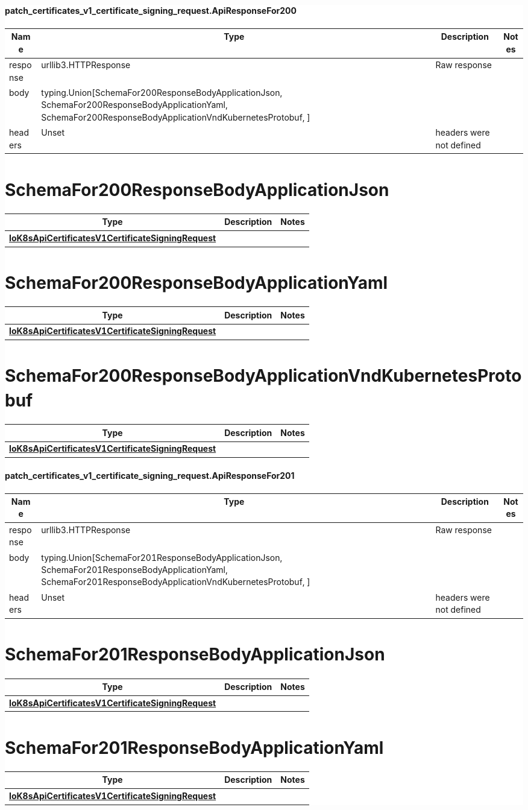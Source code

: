 #### patch_certificates_v1_certificate_signing_request.ApiResponseFor200
Name | Type | Description  | Notes
------------- | ------------- | ------------- | -------------
response | urllib3.HTTPResponse | Raw response |
body | typing.Union[SchemaFor200ResponseBodyApplicationJson, SchemaFor200ResponseBodyApplicationYaml, SchemaFor200ResponseBodyApplicationVndKubernetesProtobuf, ] |  |
headers | Unset | headers were not defined |

# SchemaFor200ResponseBodyApplicationJson
Type | Description  | Notes
------------- | ------------- | -------------
[**IoK8sApiCertificatesV1CertificateSigningRequest**](../../models/IoK8sApiCertificatesV1CertificateSigningRequest.md) |  | 


# SchemaFor200ResponseBodyApplicationYaml
Type | Description  | Notes
------------- | ------------- | -------------
[**IoK8sApiCertificatesV1CertificateSigningRequest**](../../models/IoK8sApiCertificatesV1CertificateSigningRequest.md) |  | 


# SchemaFor200ResponseBodyApplicationVndKubernetesProtobuf
Type | Description  | Notes
------------- | ------------- | -------------
[**IoK8sApiCertificatesV1CertificateSigningRequest**](../../models/IoK8sApiCertificatesV1CertificateSigningRequest.md) |  | 


#### patch_certificates_v1_certificate_signing_request.ApiResponseFor201
Name | Type | Description  | Notes
------------- | ------------- | ------------- | -------------
response | urllib3.HTTPResponse | Raw response |
body | typing.Union[SchemaFor201ResponseBodyApplicationJson, SchemaFor201ResponseBodyApplicationYaml, SchemaFor201ResponseBodyApplicationVndKubernetesProtobuf, ] |  |
headers | Unset | headers were not defined |

# SchemaFor201ResponseBodyApplicationJson
Type | Description  | Notes
------------- | ------------- | -------------
[**IoK8sApiCertificatesV1CertificateSigningRequest**](../../models/IoK8sApiCertificatesV1CertificateSigningRequest.md) |  | 


# SchemaFor201ResponseBodyApplicationYaml
Type | Description  | Notes
------------- | ------------- | -------------
[**IoK8sApiCertificatesV1CertificateSigningRequest**](../../models/IoK8sApiCertificatesV1CertificateSigningRequest.md) |  | 
